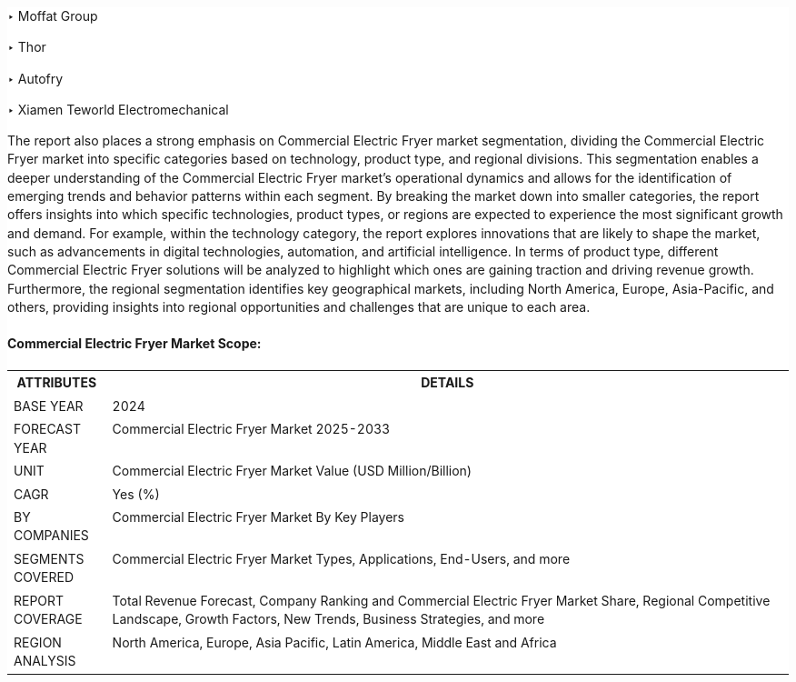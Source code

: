 ‣ Moffat Group

‣ Thor

‣ Autofry

‣ Xiamen Teworld Electromechanical

The report also places a strong emphasis on Commercial Electric Fryer market segmentation, dividing the Commercial Electric Fryer market into specific categories based on technology, product type, and regional divisions. This segmentation enables a deeper understanding of the Commercial Electric Fryer market’s operational dynamics and allows for the identification of emerging trends and behavior patterns within each segment. By breaking the market down into smaller categories, the report offers insights into which specific technologies, product types, or regions are expected to experience the most significant growth and demand. For example, within the technology category, the report explores innovations that are likely to shape the market, such as advancements in digital technologies, automation, and artificial intelligence. In terms of product type, different Commercial Electric Fryer solutions will be analyzed to highlight which ones are gaining traction and driving revenue growth. Furthermore, the regional segmentation identifies key geographical markets, including North America, Europe, Asia-Pacific, and others, providing insights into regional opportunities and challenges that are unique to each area.

<h4>Commercial Electric Fryer Market Scope:</h4>
<table>
<tr>
<th>ATTRIBUTES</th>
<th>DETAILS</th>
</tr>
<tr>
<td>BASE YEAR</td>
<td>2024</td>
</tr>
<tr>
<td>FORECAST YEAR</td>
<td>Commercial Electric Fryer Market 2025-2033</td>
</tr>
<tr>
<td>UNIT</td>
<td>Commercial Electric Fryer Market Value (USD Million/Billion)</td>
<tr>
<td>CAGR</td>
<td>Yes (%)</td>
</tr>
</tr>
<tr>
<td>BY COMPANIES</td>
<td>Commercial Electric Fryer Market By Key Players</td>
</tr>
<tr>
<td>SEGMENTS COVERED</td>
<td>Commercial Electric Fryer Market Types, Applications, End-Users, and more</td>
</tr>
<tr>
<td>REPORT COVERAGE</td>
<td>Total Revenue Forecast, Company Ranking and Commercial Electric Fryer Market Share, Regional Competitive Landscape, Growth Factors, New Trends, Business Strategies, and more</td>
</tr>
<tr>
<td>REGION ANALYSIS</td>
<td>North America, Europe, Asia Pacific, Latin America, Middle East and Africa</td>
</tr>
</table>
